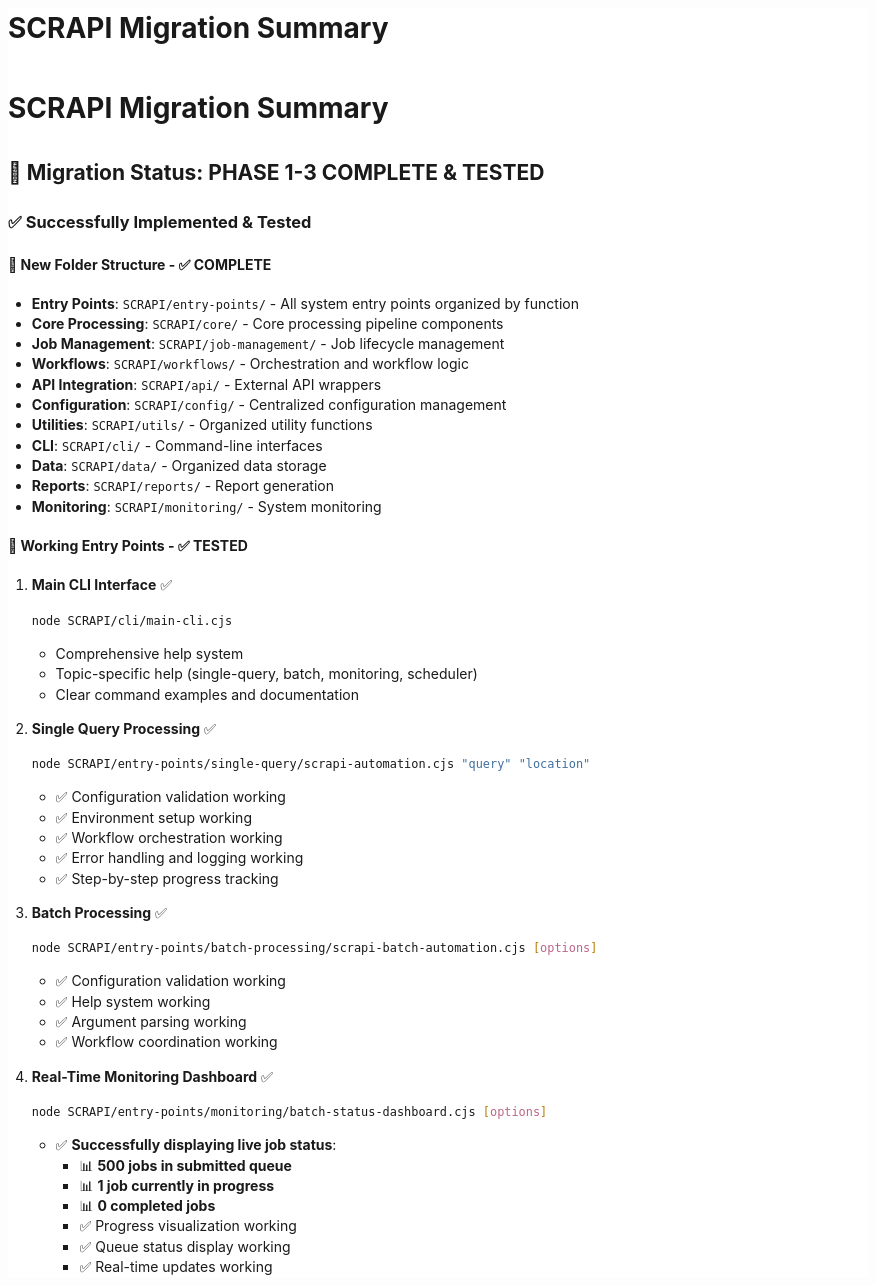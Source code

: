 # SCRAPI Migration Summary

# SCRAPI Migration Summary

## 🚀 Migration Status: **PHASE 1-3 COMPLETE & TESTED**

### ✅ **Successfully Implemented & Tested**

#### 📁 **New Folder Structure** - ✅ COMPLETE
- **Entry Points**: `SCRAPI/entry-points/` - All system entry points organized by function
- **Core Processing**: `SCRAPI/core/` - Core processing pipeline components  
- **Job Management**: `SCRAPI/job-management/` - Job lifecycle management
- **Workflows**: `SCRAPI/workflows/` - Orchestration and workflow logic
- **API Integration**: `SCRAPI/api/` - External API wrappers
- **Configuration**: `SCRAPI/config/` - Centralized configuration management
- **Utilities**: `SCRAPI/utils/` - Organized utility functions
- **CLI**: `SCRAPI/cli/` - Command-line interfaces
- **Data**: `SCRAPI/data/` - Organized data storage
- **Reports**: `SCRAPI/reports/` - Report generation
- **Monitoring**: `SCRAPI/monitoring/` - System monitoring

#### 🎯 **Working Entry Points** - ✅ TESTED

1. **Main CLI Interface** ✅
   ```bash
   node SCRAPI/cli/main-cli.cjs
   ```
   - Comprehensive help system
   - Topic-specific help (single-query, batch, monitoring, scheduler)
   - Clear command examples and documentation

2. **Single Query Processing** ✅
   ```bash
   node SCRAPI/entry-points/single-query/scrapi-automation.cjs "query" "location"
   ```
   - ✅ Configuration validation working
   - ✅ Environment setup working
   - ✅ Workflow orchestration working
   - ✅ Error handling and logging working
   - ✅ Step-by-step progress tracking

3. **Batch Processing** ✅
   ```bash
   node SCRAPI/entry-points/batch-processing/scrapi-batch-automation.cjs [options]
   ```
   - ✅ Configuration validation working
   - ✅ Help system working
   - ✅ Argument parsing working
   - ✅ Workflow coordination working

4. **Real-Time Monitoring Dashboard** ✅
   ```bash
   node SCRAPI/entry-points/monitoring/batch-status-dashboard.cjs [options]
   ```
   - ✅ **Successfully displaying live job status**:
     - 📊 **500 jobs in submitted queue**
     - 📊 **1 job currently in progress**  
     - 📊 **0 completed jobs**
     - ✅ Progress visualization working
     - ✅ Queue status display working
     - ✅ Real-time updates working
